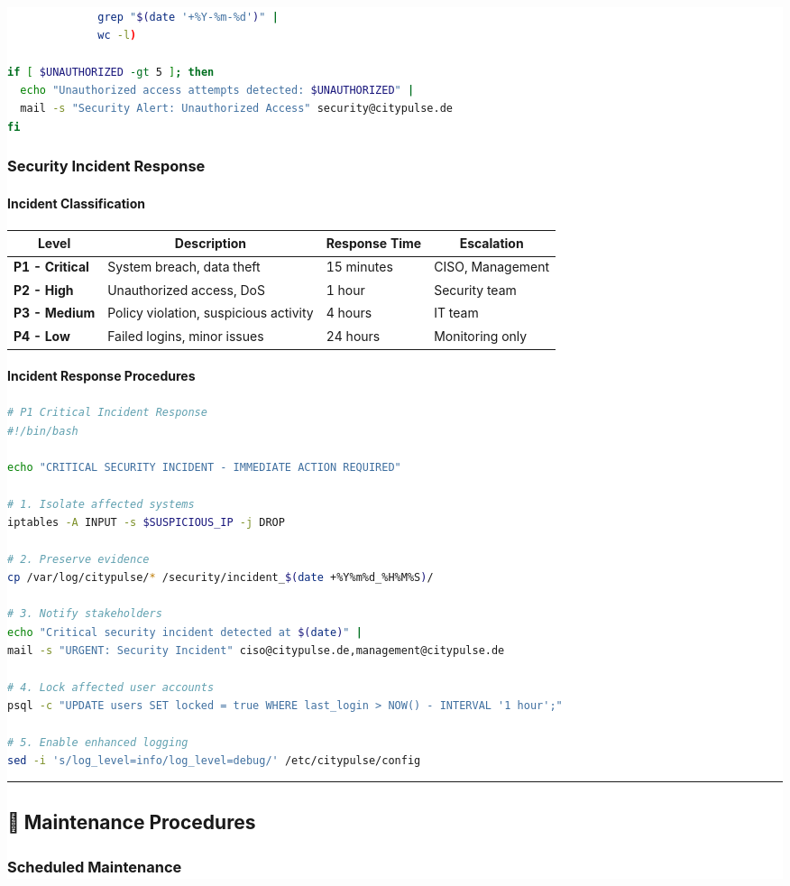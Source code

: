 ```bash
              grep "$(date '+%Y-%m-%d')" | 
              wc -l)

if [ $UNAUTHORIZED -gt 5 ]; then
  echo "Unauthorized access attempts detected: $UNAUTHORIZED" | 
  mail -s "Security Alert: Unauthorized Access" security@citypulse.de
fi
```

### Security Incident Response

#### Incident Classification
| Level | Description | Response Time | Escalation |
|-------|-------------|---------------|------------|
| **P1 - Critical** | System breach, data theft | 15 minutes | CISO, Management |
| **P2 - High** | Unauthorized access, DoS | 1 hour | Security team |
| **P3 - Medium** | Policy violation, suspicious activity | 4 hours | IT team |
| **P4 - Low** | Failed logins, minor issues | 24 hours | Monitoring only |

#### Incident Response Procedures
```bash
# P1 Critical Incident Response
#!/bin/bash

echo "CRITICAL SECURITY INCIDENT - IMMEDIATE ACTION REQUIRED"

# 1. Isolate affected systems
iptables -A INPUT -s $SUSPICIOUS_IP -j DROP

# 2. Preserve evidence
cp /var/log/citypulse/* /security/incident_$(date +%Y%m%d_%H%M%S)/

# 3. Notify stakeholders
echo "Critical security incident detected at $(date)" | 
mail -s "URGENT: Security Incident" ciso@citypulse.de,management@citypulse.de

# 4. Lock affected user accounts
psql -c "UPDATE users SET locked = true WHERE last_login > NOW() - INTERVAL '1 hour';"

# 5. Enable enhanced logging
sed -i 's/log_level=info/log_level=debug/' /etc/citypulse/config
```

---

## 🔧 Maintenance Procedures

### Scheduled Maintenance
